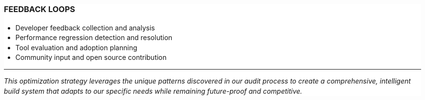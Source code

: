 ### **FEEDBACK LOOPS**
- Developer feedback collection and analysis
- Performance regression detection and resolution
- Tool evaluation and adoption planning
- Community input and open source contribution

---

*This optimization strategy leverages the unique patterns discovered in our audit process to create a comprehensive, intelligent build system that adapts to our specific needs while remaining future-proof and competitive.* 